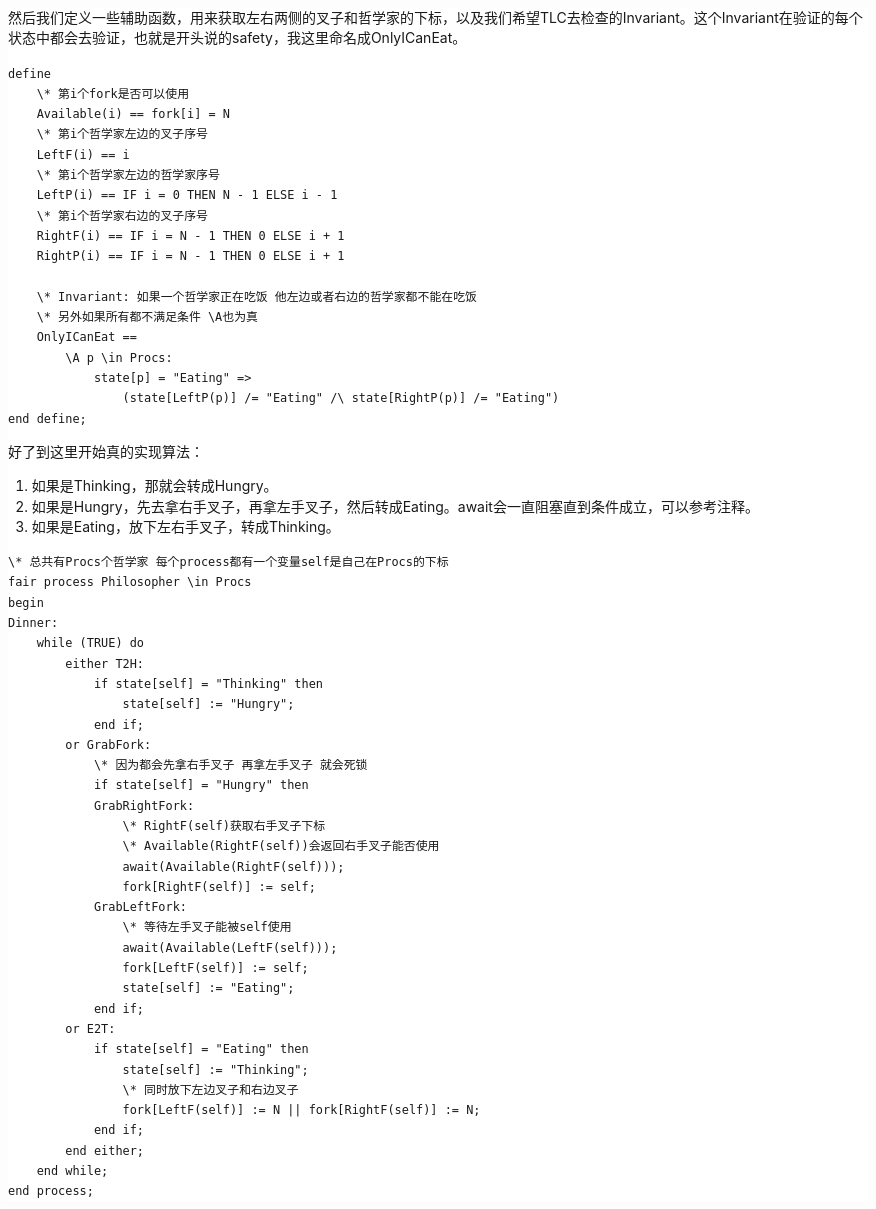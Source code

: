然后我们定义一些辅助函数，用来获取左右两侧的叉子和哲学家的下标，以及我们希望TLC去检查的Invariant。这个Invariant在验证的每个状态中都会去验证，也就是开头说的safety，我这里命名成OnlyICanEat。

```
define
    \* 第i个fork是否可以使用
    Available(i) == fork[i] = N
    \* 第i个哲学家左边的叉子序号
    LeftF(i) == i
    \* 第i个哲学家左边的哲学家序号
    LeftP(i) == IF i = 0 THEN N - 1 ELSE i - 1
    \* 第i个哲学家右边的叉子序号
    RightF(i) == IF i = N - 1 THEN 0 ELSE i + 1
    RightP(i) == IF i = N - 1 THEN 0 ELSE i + 1

    \* Invariant: 如果一个哲学家正在吃饭 他左边或者右边的哲学家都不能在吃饭
    \* 另外如果所有都不满足条件 \A也为真
    OnlyICanEat ==
        \A p \in Procs:
            state[p] = "Eating" =>
                (state[LeftP(p)] /= "Eating" /\ state[RightP(p)] /= "Eating")
end define;
```

好了到这里开始真的实现算法：

1. 如果是Thinking，那就会转成Hungry。
2. 如果是Hungry，先去拿右手叉子，再拿左手叉子，然后转成Eating。await会一直阻塞直到条件成立，可以参考注释。
3. 如果是Eating，放下左右手叉子，转成Thinking。

```
\* 总共有Procs个哲学家 每个process都有一个变量self是自己在Procs的下标
fair process Philosopher \in Procs
begin
Dinner:
    while (TRUE) do
        either T2H:
            if state[self] = "Thinking" then
                state[self] := "Hungry";
            end if;
        or GrabFork:
            \* 因为都会先拿右手叉子 再拿左手叉子 就会死锁
            if state[self] = "Hungry" then
            GrabRightFork:
                \* RightF(self)获取右手叉子下标
                \* Available(RightF(self))会返回右手叉子能否使用
                await(Available(RightF(self)));
                fork[RightF(self)] := self;
            GrabLeftFork:
                \* 等待左手叉子能被self使用
                await(Available(LeftF(self)));
                fork[LeftF(self)] := self;
                state[self] := "Eating";
            end if;
        or E2T:
            if state[self] = "Eating" then
                state[self] := "Thinking";
                \* 同时放下左边叉子和右边叉子
                fork[LeftF(self)] := N || fork[RightF(self)] := N;
            end if;
        end either;
    end while;
end process;
```
